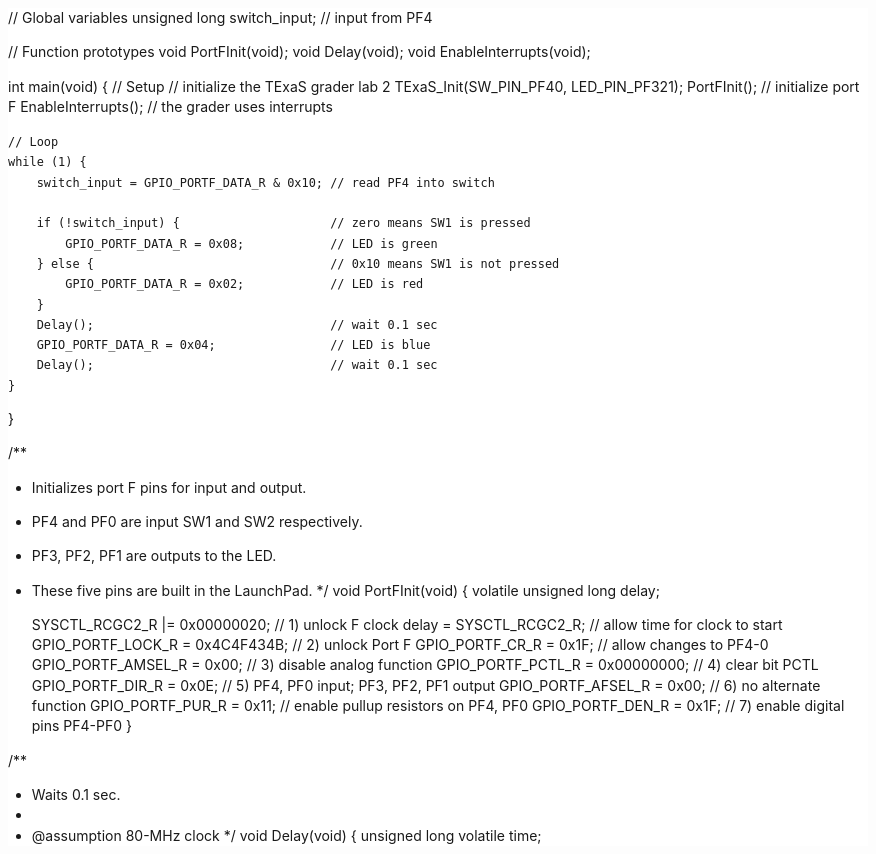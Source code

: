 // Global variables
unsigned long switch_input; // input from PF4

// Function prototypes
void PortFInit(void);
void Delay(void);
void EnableInterrupts(void);

int  main(void) {
    // Setup
    // initialize the TExaS grader lab 2
    TExaS_Init(SW_PIN_PF40, LED_PIN_PF321);
    PortFInit();        // initialize port F
    EnableInterrupts(); // the grader uses interrupts

    // Loop
    while (1) {
        switch_input = GPIO_PORTF_DATA_R & 0x10; // read PF4 into switch

        if (!switch_input) {                     // zero means SW1 is pressed
            GPIO_PORTF_DATA_R = 0x08;            // LED is green
        } else {                                 // 0x10 means SW1 is not pressed
            GPIO_PORTF_DATA_R = 0x02;            // LED is red
        }
        Delay();                                 // wait 0.1 sec
        GPIO_PORTF_DATA_R = 0x04;                // LED is blue
        Delay();                                 // wait 0.1 sec
    }
}

/**
 * Initializes port F pins for input and output.
 * PF4 and PF0 are input SW1 and SW2 respectively.
 * PF3, PF2, PF1 are outputs to the LED.
 * These five pins are built in the LaunchPad.
 */
void PortFInit(void) {
    volatile unsigned long delay;

    SYSCTL_RCGC2_R    |= 0x00000020;     // 1) unlock F clock
    delay              = SYSCTL_RCGC2_R; // allow time for clock to start
    GPIO_PORTF_LOCK_R  = 0x4C4F434B;     // 2) unlock Port F
    GPIO_PORTF_CR_R    = 0x1F;           // allow changes to PF4-0
    GPIO_PORTF_AMSEL_R = 0x00;           // 3) disable analog function
    GPIO_PORTF_PCTL_R  = 0x00000000;     // 4) clear bit PCTL
    GPIO_PORTF_DIR_R   = 0x0E;           // 5) PF4, PF0 input; PF3, PF2, PF1 output
    GPIO_PORTF_AFSEL_R = 0x00;           // 6) no alternate function
    GPIO_PORTF_PUR_R   = 0x11;           // enable pullup resistors on PF4, PF0
    GPIO_PORTF_DEN_R   = 0x1F;           // 7) enable digital pins PF4-PF0
}

/**
 * Waits 0.1 sec.
 *
 * @assumption   80-MHz clock
 */
void Delay(void) {
    unsigned long volatile time;
